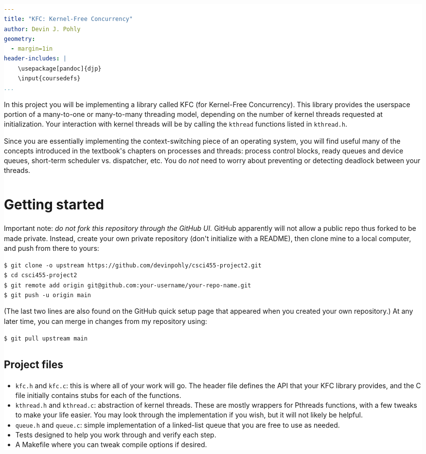 ```yaml
---
title: "KFC: Kernel-Free Concurrency"
author: Devin J. Pohly
geometry:
  - margin=1in
header-includes: |
    \usepackage[pandoc]{djp}
    \input{coursedefs}
...
```


In this project you will be implementing a library called KFC (for Kernel-Free
Concurrency).  This library provides the userspace portion of a many-to-one or
many-to-many threading model, depending on the number of kernel threads
requested at initialization.  Your interaction with kernel threads will be by
calling the `kthread` functions listed in `kthread.h`.

Since you are essentially implementing the context-switching piece of an
operating system, you will find useful many of the concepts introduced in the
textbook's chapters on processes and threads: process control blocks, ready
queues and device queues, short-term scheduler vs. dispatcher, etc.  You do
*not* need to worry about preventing or detecting deadlock between your
threads.


# Getting started

Important note: *do not fork this repository through the GitHub UI.*  GitHub
apparently will not allow a public repo thus forked to be made private.
Instead, create your own private repository (don't initialize with a README),
then clone mine to a local computer, and push from there to yours:

    $ git clone -o upstream https://github.com/devinpohly/csci455-project2.git
    $ cd csci455-project2
    $ git remote add origin git@github.com:your-username/your-repo-name.git
    $ git push -u origin main

(The last two lines are also found on the GitHub quick setup page that appeared
when you created your own repository.)  At any later time, you can merge in
changes from my repository using:

    $ git pull upstream main

## Project files

- `kfc.h` and `kfc.c`: this is where all of your work will go.  The header file
  defines the API that your KFC library provides, and the C file initially
  contains stubs for each of the functions.
- `kthread.h` and `kthread.c`: abstraction of kernel threads.  These are mostly
  wrappers for Pthreads functions, with a few tweaks to make your life easier.
  You may look through the implementation if you wish, but it will not likely
  be helpful.
- `queue.h` and `queue.c`: simple implementation of a linked-list queue that
  you are free to use as needed.
- Tests designed to help you work through and verify each step.
- A Makefile where you can tweak compile options if desired.
